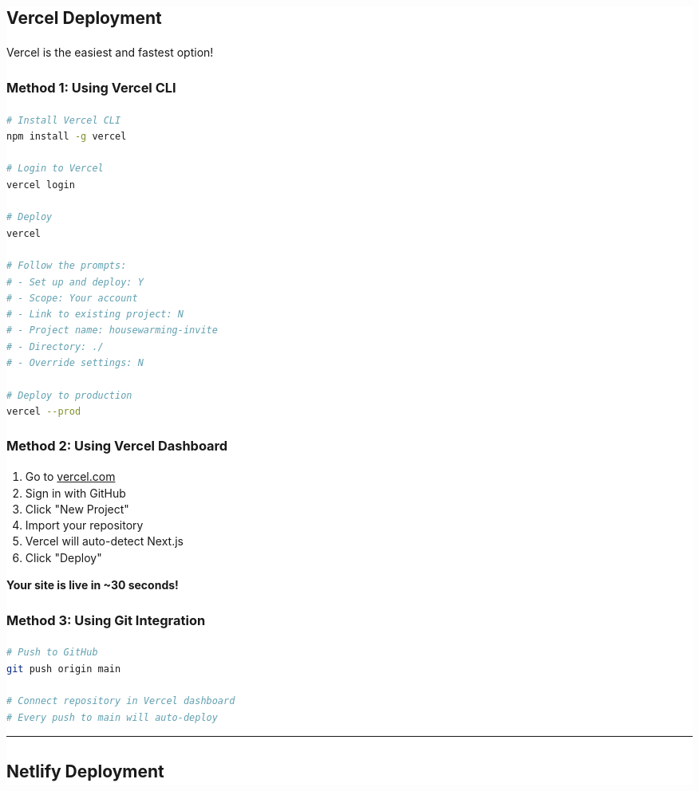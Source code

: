 
## Vercel Deployment

Vercel is the easiest and fastest option!

### Method 1: Using Vercel CLI

```bash
# Install Vercel CLI
npm install -g vercel

# Login to Vercel
vercel login

# Deploy
vercel

# Follow the prompts:
# - Set up and deploy: Y
# - Scope: Your account
# - Link to existing project: N
# - Project name: housewarming-invite
# - Directory: ./
# - Override settings: N

# Deploy to production
vercel --prod
```

### Method 2: Using Vercel Dashboard

1. Go to [vercel.com](https://vercel.com)
2. Sign in with GitHub
3. Click "New Project"
4. Import your repository
5. Vercel will auto-detect Next.js
6. Click "Deploy"

**Your site is live in ~30 seconds!**

### Method 3: Using Git Integration

```bash
# Push to GitHub
git push origin main

# Connect repository in Vercel dashboard
# Every push to main will auto-deploy
```

---

## Netlify Deployment
